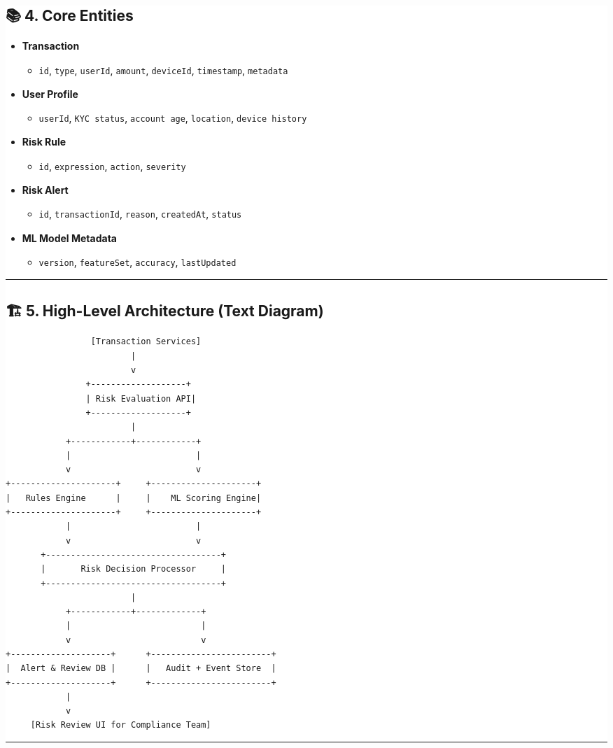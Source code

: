 
## 📚 4. Core Entities

* **Transaction**

  * `id`, `type`, `userId`, `amount`, `deviceId`, `timestamp`, `metadata`
* **User Profile**

  * `userId`, `KYC status`, `account age`, `location`, `device history`
* **Risk Rule**

  * `id`, `expression`, `action`, `severity`
* **Risk Alert**

  * `id`, `transactionId`, `reason`, `createdAt`, `status`
* **ML Model Metadata**

  * `version`, `featureSet`, `accuracy`, `lastUpdated`

---

## 🏗️ 5. High-Level Architecture (Text Diagram)

```
                 [Transaction Services]
                         |
                         v
                +-------------------+
                | Risk Evaluation API|
                +-------------------+
                         |
            +------------+------------+
            |                         |
            v                         v
+---------------------+     +---------------------+
|   Rules Engine      |     |    ML Scoring Engine|
+---------------------+     +---------------------+
            |                         |
            v                         v
       +-----------------------------------+
       |       Risk Decision Processor     |
       +-----------------------------------+
                         |
            +------------+-------------+
            |                          |
            v                          v
+--------------------+      +------------------------+
|  Alert & Review DB |      |   Audit + Event Store  |
+--------------------+      +------------------------+
            |
            v
     [Risk Review UI for Compliance Team]
```

---
